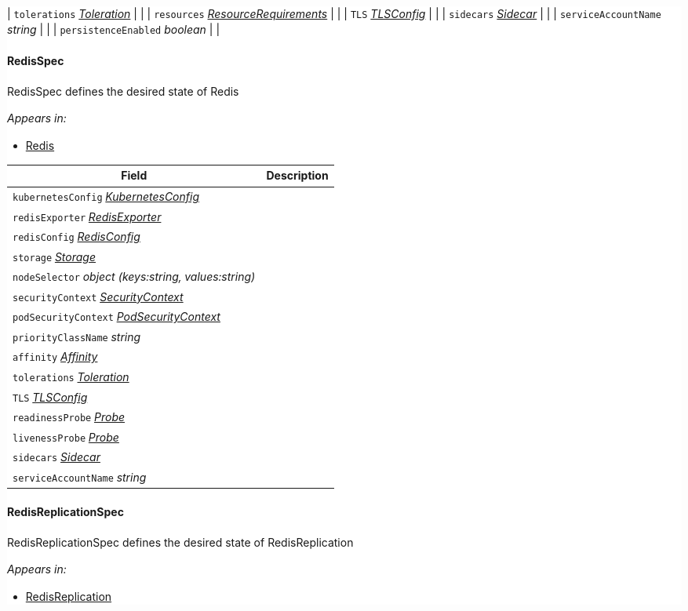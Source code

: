 | `tolerations` _[Toleration](https://kubernetes.io/docs/reference/generated/kubernetes-api/v1.30/#toleration-v1-core)_ |  |
| `resources` _[ResourceRequirements](https://kubernetes.io/docs/reference/generated/kubernetes-api/v1.30/#resourcerequirements-v1-core)_ |  |
| `TLS` _[TLSConfig](#tlsconfig)_ |  |
| `sidecars` _[Sidecar](#sidecar)_ |  |
| `serviceAccountName` _string_ |  |
| `persistenceEnabled` _boolean_ |  |

#### RedisSpec

RedisSpec defines the desired state of Redis

_Appears in:_

- [Redis](#redis)

| Field | Description |
| --- | --- |
| `kubernetesConfig` _[KubernetesConfig](#kubernetesconfig)_ |  |
| `redisExporter` _[RedisExporter](#redisexporter)_ |  |
| `redisConfig` _[RedisConfig](#redisconfig)_ |  |
| `storage` _[Storage](#storage)_ |  |
| `nodeSelector` _object (keys:string, values:string)_ |  |
| `securityContext` _[SecurityContext](https://kubernetes.io/docs/reference/generated/kubernetes-api/v1.30/#securitycontext-v1-core)_ |  |
| `podSecurityContext` _[PodSecurityContext](https://kubernetes.io/docs/reference/generated/kubernetes-api/v1.30/#podsecuritycontext-v1-core)_ |  |
| `priorityClassName` _string_ |  |
| `affinity` _[Affinity](https://kubernetes.io/docs/reference/generated/kubernetes-api/v1.30/#affinity-v1-core)_ |  |
| `tolerations` _[Toleration](https://kubernetes.io/docs/reference/generated/kubernetes-api/v1.30/#toleration-v1-core)_ |  |
| `TLS` _[TLSConfig](#tlsconfig)_ |  |
| `readinessProbe` _[Probe](https://kubernetes.io/docs/reference/generated/kubernetes-api/v1.30/#probe-v1-core)_ |  |
| `livenessProbe` _[Probe](https://kubernetes.io/docs/reference/generated/kubernetes-api/v1.30/#probe-v1-core)_ |  |
| `sidecars` _[Sidecar](#sidecar)_ |  |
| `serviceAccountName` _string_ |  |

#### RedisReplicationSpec

RedisReplicationSpec defines the desired state of RedisReplication

_Appears in:_

- [RedisReplication](#redisreplication)
